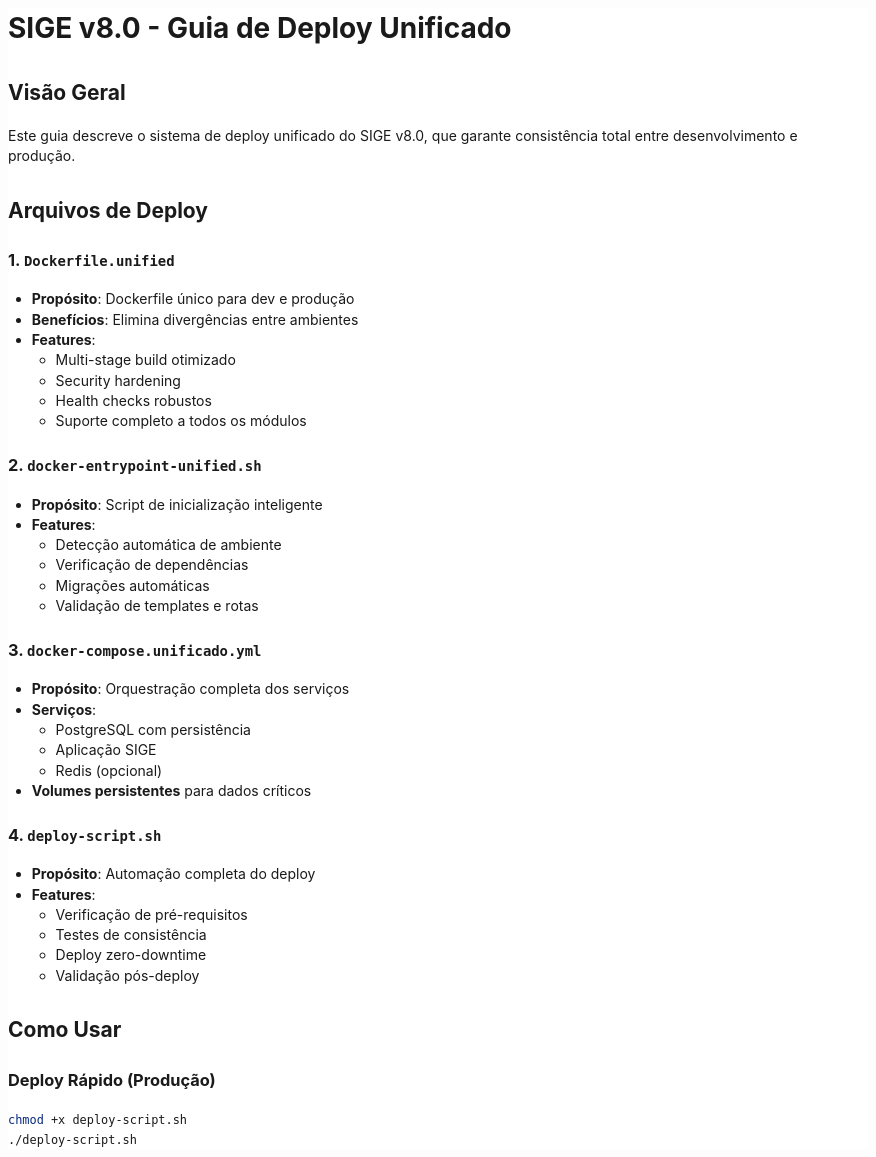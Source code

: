 # SIGE v8.0 - Guia de Deploy Unificado

## Visão Geral

Este guia descreve o sistema de deploy unificado do SIGE v8.0, que garante consistência total entre desenvolvimento e produção.

## Arquivos de Deploy

### 1. `Dockerfile.unified`
- **Propósito**: Dockerfile único para dev e produção
- **Benefícios**: Elimina divergências entre ambientes
- **Features**: 
  - Multi-stage build otimizado
  - Security hardening
  - Health checks robustos
  - Suporte completo a todos os módulos

### 2. `docker-entrypoint-unified.sh`
- **Propósito**: Script de inicialização inteligente
- **Features**:
  - Detecção automática de ambiente
  - Verificação de dependências
  - Migrações automáticas
  - Validação de templates e rotas

### 3. `docker-compose.unificado.yml`
- **Propósito**: Orquestração completa dos serviços
- **Serviços**:
  - PostgreSQL com persistência
  - Aplicação SIGE
  - Redis (opcional)
- **Volumes persistentes** para dados críticos

### 4. `deploy-script.sh`
- **Propósito**: Automação completa do deploy
- **Features**:
  - Verificação de pré-requisitos
  - Testes de consistência
  - Deploy zero-downtime
  - Validação pós-deploy

## Como Usar

### Deploy Rápido (Produção)
```bash
chmod +x deploy-script.sh
./deploy-script.sh
```
